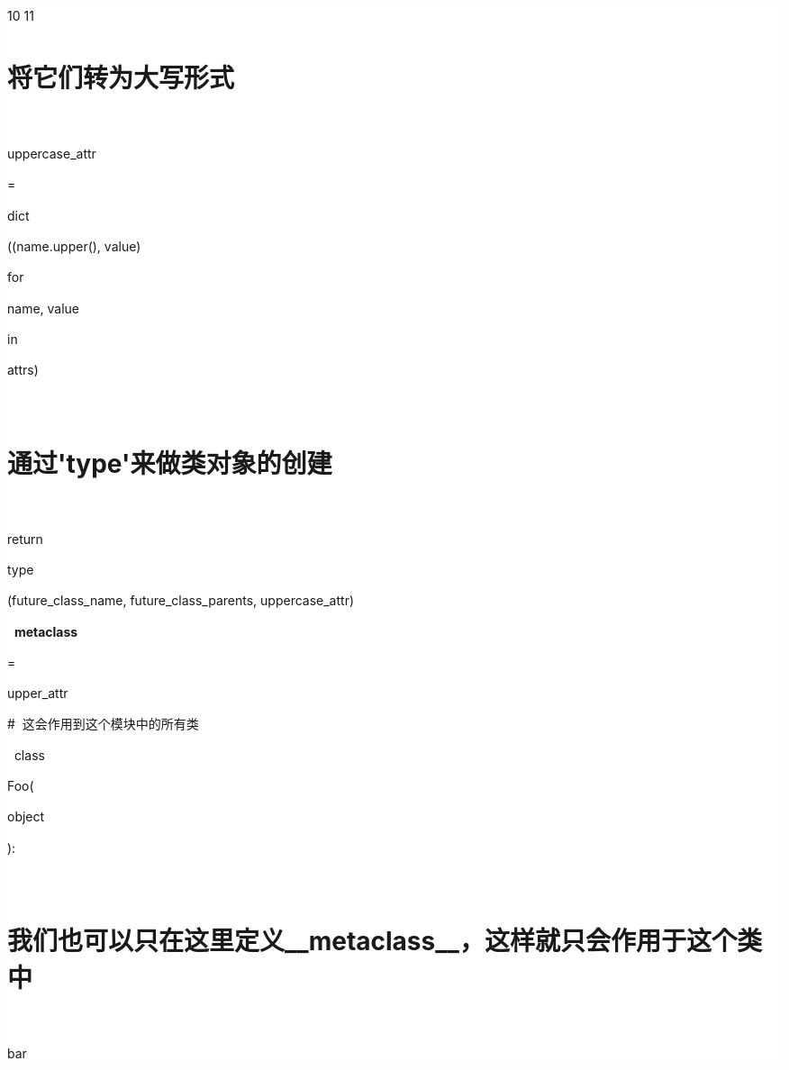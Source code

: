 10
11     

# 将它们转为大写形式

    

uppercase_attr

=

dict

((name.upper(), value)

for

name, value

in

attrs)
 

    

# 通过'type'来做类对象的创建
    

return

type

(future_class_name, future_class_parents, uppercase_attr)

 
__metaclass__

=

upper_attr 

#  这会作用到这个模块中的所有类

 
class

Foo(

object

):

    

# 我们也可以只在这里定义__metaclass__，这样就只会作用于这个类中
    

bar
